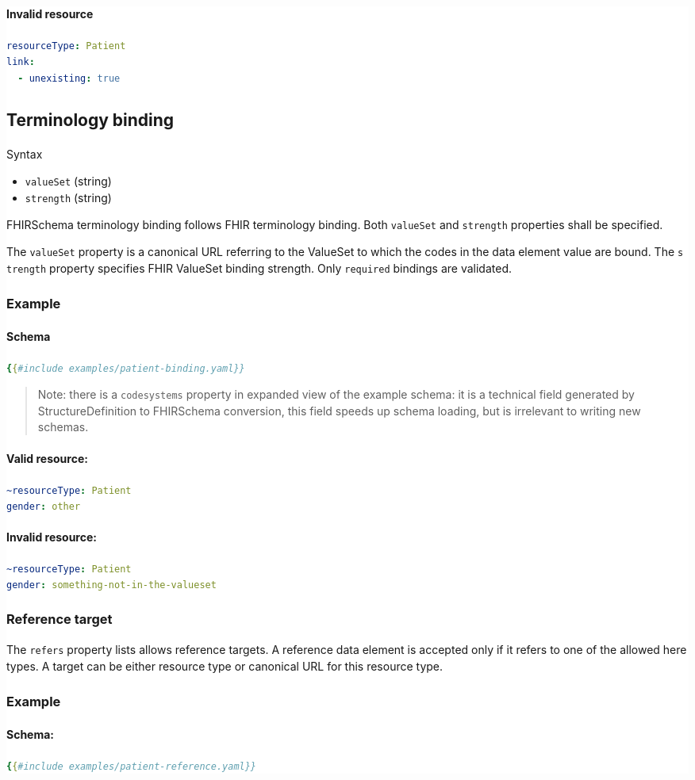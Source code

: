 #### Invalid resource
```yaml
resourceType: Patient
link: 
  - unexisting: true
```

## Terminology binding
Syntax
- `valueSet` (string)
- `strength` (string)

FHIRSchema terminology binding follows FHIR terminology binding.
Both `valueSet` and `strength` properties shall be specified.

The `valueSet` property is a canonical URL referring to the ValueSet
to which the codes in the data element value are bound.
The `strength` property specifies FHIR ValueSet binding strength.
Only `required` bindings are validated.

### Example
#### Schema

```yaml
{{#include examples/patient-binding.yaml}}
```

> Note: there is a `codesystems` property in expanded view of the example schema:
> it is a technical field generated by StructureDefinition to FHIRSchema conversion,
> this field speeds up schema loading, but is irrelevant to writing new schemas.

#### Valid resource:
```yaml
~resourceType: Patient
gender: other
```

#### Invalid resource:
```yaml
~resourceType: Patient
gender: something-not-in-the-valueset
```

### Reference target
The `refers` property lists allows reference targets.
A reference data element is accepted only if it refers to one of the allowed here types.
A target can be either resource type or canonical URL for this resource type.

### Example 
#### Schema:
```yaml
{{#include examples/patient-reference.yaml}}
```
